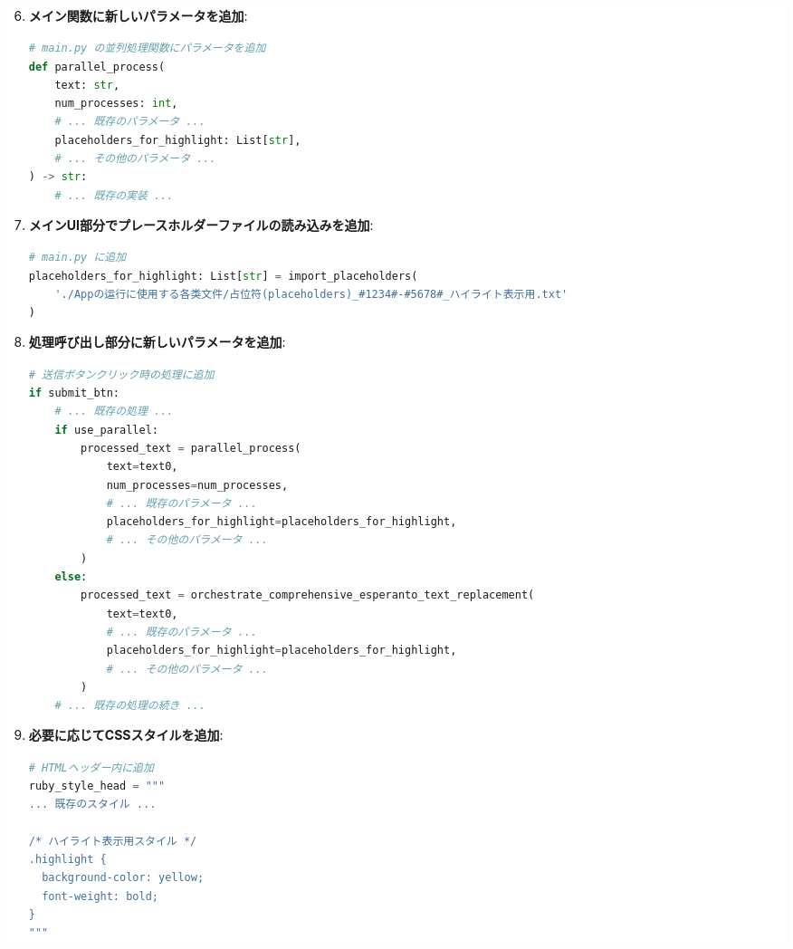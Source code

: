 6. **メイン関数に新しいパラメータを追加**:
   ```python
   # main.py の並列処理関数にパラメータを追加
   def parallel_process(
       text: str,
       num_processes: int,
       # ... 既存のパラメータ ...
       placeholders_for_highlight: List[str],
       # ... その他のパラメータ ...
   ) -> str:
       # ... 既存の実装 ...
   ```

7. **メインUI部分でプレースホルダーファイルの読み込みを追加**:
   ```python
   # main.py に追加
   placeholders_for_highlight: List[str] = import_placeholders(
       './Appの运行に使用する各类文件/占位符(placeholders)_#1234#-#5678#_ハイライト表示用.txt'
   )
   ```

8. **処理呼び出し部分に新しいパラメータを追加**:
   ```python
   # 送信ボタンクリック時の処理に追加
   if submit_btn:
       # ... 既存の処理 ...
       if use_parallel:
           processed_text = parallel_process(
               text=text0,
               num_processes=num_processes,
               # ... 既存のパラメータ ...
               placeholders_for_highlight=placeholders_for_highlight,
               # ... その他のパラメータ ...
           )
       else:
           processed_text = orchestrate_comprehensive_esperanto_text_replacement(
               text=text0,
               # ... 既存のパラメータ ...
               placeholders_for_highlight=placeholders_for_highlight,
               # ... その他のパラメータ ...
           )
       # ... 既存の処理の続き ...
   ```

9. **必要に応じてCSSスタイルを追加**:
   ```python
   # HTMLヘッダー内に追加
   ruby_style_head = """
   ... 既存のスタイル ...

   /* ハイライト表示用スタイル */
   .highlight {
     background-color: yellow;
     font-weight: bold;
   }
   """
   ```
